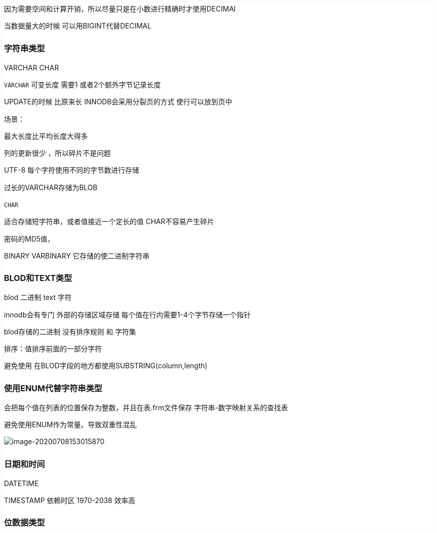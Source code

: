 因为需要空间和计算开销，所以尽量只是在小数进行精确时才使用DECIMAl



当数据量大的时候 可以用BIGINT代替DECIMAL    

### 字符串类型

VARCHAR CHAR   

`VARCHAR` 可变长度  需要1 或者2个额外字节记录长度

UPDATE的时候  比原来长  INNODB会采用分裂页的方式 使行可以放到页中

场景：

最大长度比平均长度大得多

列的更新很少 ，所以碎片不是问题

UTF-8 每个字符使用不同的字节数进行存储

过长的VARCHAR存储为BLOB

`CHAR`

适合存储短字符串，或者值接近一个定长的值  CHAR不容易产生碎片

密码的MD5值，

BINARY  VARBINARY 它存储的使二进制字符串

### BLOD和TEXT类型

blod 二进制    text 字符

innodb会有专门 外部的存储区域存储  每个值在行内需要1-4个字节存储一个指针

blod存储的二进制  没有排序规则 和 字符集

排序：值排序前面的一部分字符

避免使用  在BLOD字段的地方都使用SUBSTRING(column,length)

### 使用ENUM代替字符串类型

会把每个值在列表的位置保存为整数，并且在表.frm文件保存 字符串-数字映射关系的查找表

避免使用ENUM作为常量。导致双重性混乱

![image-20200708153015870](E:\BLOG\learning\docs\images\image-20200708153015870.png)



### 日期和时间

 DATETIME 

TIMESTAMP   依赖时区  1970-2038  效率高



### 位数据类型
